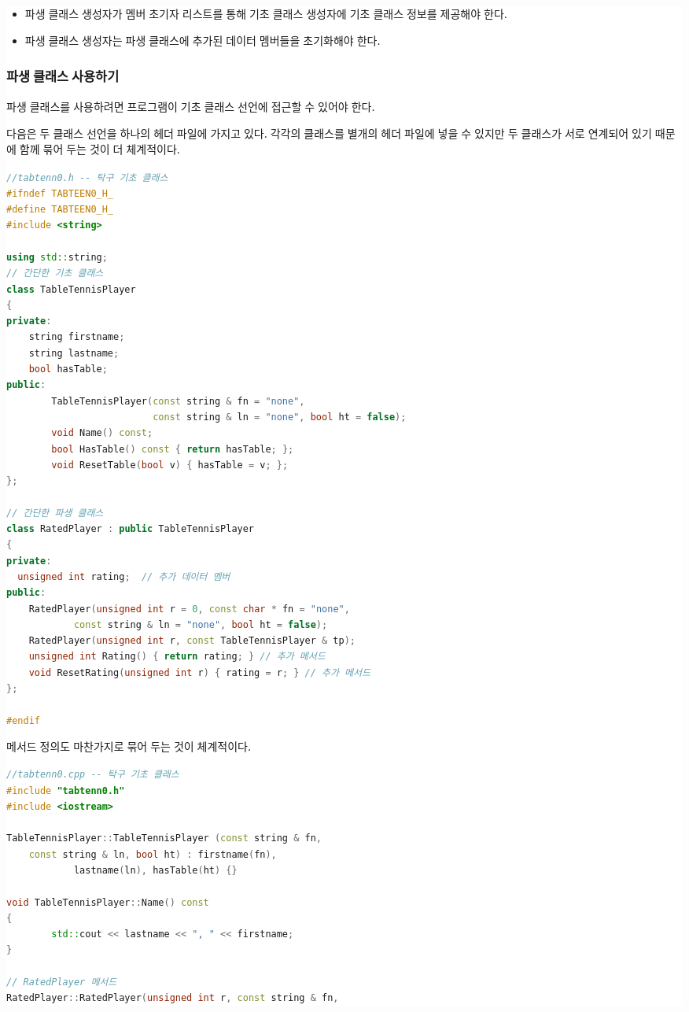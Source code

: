 * 파생 클래스 생성자가 멤버 초기자 리스트를 통해 기초 클래스 생성자에 기초 클래스 정보를 제공해야 한다.

* 파생 클래스 생성자는 파생 클래스에 추가된 데이터 멤버들을 초기화해야 한다.

### 파생 클래스 사용하기

파생 클래스를 사용하려면 프로그램이 기초 클래스 선언에 접근할 수 있어야 한다.

다음은 두 클래스 선언을 하나의 헤더 파일에 가지고 있다. 각각의 클래스를 별개의 헤더 파일에 넣을 수 있지만 두 클래스가 서로 연계되어 있기 때문에 함께 묶어 두는 것이 더 체계적이다.

```cpp
//tabtenn0.h -- 탁구 기초 클래스
#ifndef TABTEEN0_H_
#define TABTEEN0_H_
#include <string>

using std::string;
// 간단한 기초 클래스
class TableTennisPlayer
{
private:
    string firstname;
    string lastname;
    bool hasTable;
public:
        TableTennisPlayer(const string & fn = "none",
                          const string & ln = "none", bool ht = false);
        void Name() const;
        bool HasTable() const { return hasTable; };
        void ResetTable(bool v) { hasTable = v; };
};

// 간단한 파생 클래스
class RatedPlayer : public TableTennisPlayer
{
private:
  unsigned int rating;  // 추가 데이터 멤버
public:
    RatedPlayer(unsigned int r = 0, const char * fn = "none",
            const string & ln = "none", bool ht = false);
    RatedPlayer(unsigned int r, const TableTennisPlayer & tp);
    unsigned int Rating() { return rating; } // 추가 메서드
    void ResetRating(unsigned int r) { rating = r; } // 추가 메서드
};

#endif
```

메서드 정의도 마찬가지로 묶어 두는 것이 체계적이다.

```cpp
//tabtenn0.cpp -- 탁구 기초 클래스
#include "tabtenn0.h"
#include <iostream>

TableTennisPlayer::TableTennisPlayer (const string & fn,
    const string & ln, bool ht) : firstname(fn),
            lastname(ln), hasTable(ht) {}

void TableTennisPlayer::Name() const
{
        std::cout << lastname << ", " << firstname;
}

// RatedPlayer 메서드
RatedPlayer::RatedPlayer(unsigned int r, const string & fn,
```